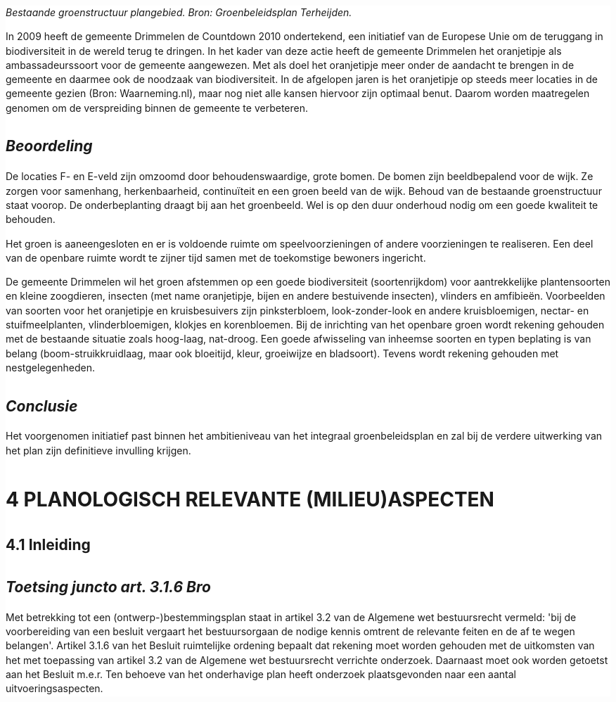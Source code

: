 *Bestaande groenstructuur plangebied. Bron: Groenbeleidsplan Terheijden.*

In 2009 heeft de gemeente Drimmelen de Countdown 2010 ondertekend, een initiatief van de Europese Unie om de teruggang in biodiversiteit in de wereld terug te dringen. In het kader van deze actie heeft de gemeente Drimmelen het oranjetipje als ambassadeurssoort voor de gemeente aangewezen. Met als doel het oranjetipje meer onder de aandacht te brengen in de gemeente en daarmee ook de noodzaak van biodiversiteit. In de afgelopen jaren is het oranjetipje op steeds meer locaties in de gemeente gezien (Bron: Waarneming.nl), maar nog niet alle kansen hiervoor zijn optimaal benut. Daarom worden maatregelen genomen om de verspreiding binnen de gemeente te verbeteren.

## *Beoordeling*

De locaties F- en E-veld zijn omzoomd door behoudenswaardige, grote bomen. De bomen zijn beeldbepalend voor de wijk. Ze zorgen voor samenhang, herkenbaarheid, continuïteit en een groen beeld van de wijk. Behoud van de bestaande groenstructuur staat voorop. De onderbeplanting draagt bij aan het groenbeeld. Wel is op den duur onderhoud nodig om een goede kwaliteit te behouden.

Het groen is aaneengesloten en er is voldoende ruimte om speelvoorzieningen of andere voorzieningen te realiseren. Een deel van de openbare ruimte wordt te zijner tijd samen met de toekomstige bewoners ingericht.

De gemeente Drimmelen wil het groen afstemmen op een goede biodiversiteit (soortenrijkdom) voor aantrekkelijke plantensoorten en kleine zoogdieren, insecten (met name oranjetipje, bijen en andere bestuivende insecten), vlinders en amfibieën. Voorbeelden van soorten voor het oranjetipje en kruisbesuivers zijn pinksterbloem, look-zonder-look en andere kruisbloemigen, nectar- en stuifmeelplanten, vlinderbloemigen, klokjes en korenbloemen. Bij de inrichting van het openbare groen wordt rekening gehouden met de bestaande situatie zoals hoog-laag, nat-droog. Een goede afwisseling van inheemse soorten en typen beplating is van belang (boom-struikkruidlaag, maar ook bloeitijd, kleur, groeiwijze en bladsoort). Tevens wordt rekening gehouden met nestgelegenheden.

## *Conclusie*

Het voorgenomen initiatief past binnen het ambitieniveau van het integraal groenbeleidsplan en zal bij de verdere uitwerking van het plan zijn definitieve invulling krijgen.

# <span id="page-46-0"></span>**4 PLANOLOGISCH RELEVANTE (MILIEU)ASPECTEN**

## <span id="page-46-1"></span>**4.1 Inleiding**

## *Toetsing juncto art. 3.1.6 Bro*

Met betrekking tot een (ontwerp-)bestemmingsplan staat in artikel 3.2 van de Algemene wet bestuursrecht vermeld: 'bij de voorbereiding van een besluit vergaart het bestuursorgaan de nodige kennis omtrent de relevante feiten en de af te wegen belangen'. Artikel 3.1.6 van het Besluit ruimtelijke ordening bepaalt dat rekening moet worden gehouden met de uitkomsten van het met toepassing van artikel 3.2 van de Algemene wet bestuursrecht verrichte onderzoek. Daarnaast moet ook worden getoetst aan het Besluit m.e.r. Ten behoeve van het onderhavige plan heeft onderzoek plaatsgevonden naar een aantal uitvoeringsaspecten.
